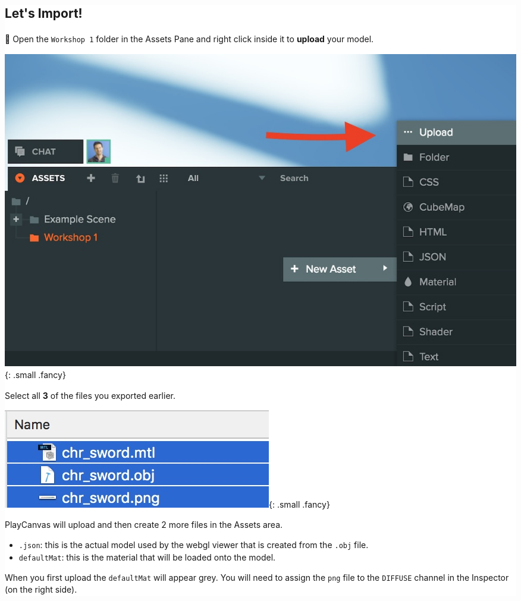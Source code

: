
## Let's Import!

🚀 Open the `Workshop 1` folder in the Assets Pane and right click inside it to **upload** your model.

![](imgs/import.jpg){: .small .fancy}

Select all **3** of the files you exported earlier.

![](imgs/select.jpg){: .small .fancy}

PlayCanvas will upload and then create 2 more files in the Assets area.

* `.json`: this is the actual model used by the webgl viewer that is created from the `.obj` file.
* `defaultMat`: this is the material that will be loaded onto the model.

When you first upload the `defaultMat` will appear grey.  You will need to assign the `png` file to the `DIFFUSE` channel in the Inspector (on the right side).
